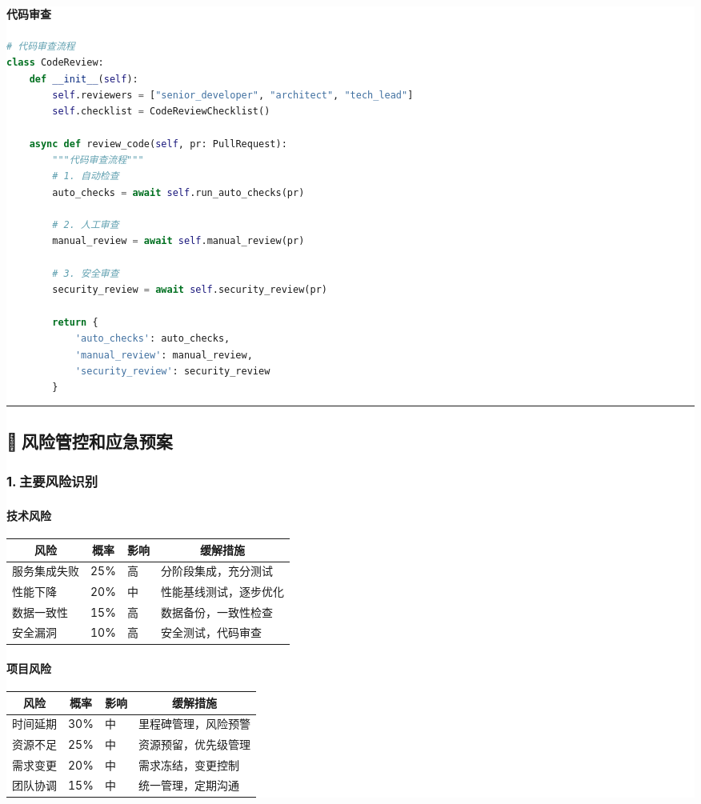 #### 代码审查
```python
# 代码审查流程
class CodeReview:
    def __init__(self):
        self.reviewers = ["senior_developer", "architect", "tech_lead"]
        self.checklist = CodeReviewChecklist()
    
    async def review_code(self, pr: PullRequest):
        """代码审查流程"""
        # 1. 自动检查
        auto_checks = await self.run_auto_checks(pr)
        
        # 2. 人工审查
        manual_review = await self.manual_review(pr)
        
        # 3. 安全审查
        security_review = await self.security_review(pr)
        
        return {
            'auto_checks': auto_checks,
            'manual_review': manual_review,
            'security_review': security_review
        }
```

---

## 🚨 风险管控和应急预案

### 1. 主要风险识别

#### 技术风险
| 风险 | 概率 | 影响 | 缓解措施 |
|------|------|------|----------|
| 服务集成失败 | 25% | 高 | 分阶段集成，充分测试 |
| 性能下降 | 20% | 中 | 性能基线测试，逐步优化 |
| 数据一致性 | 15% | 高 | 数据备份，一致性检查 |
| 安全漏洞 | 10% | 高 | 安全测试，代码审查 |

#### 项目风险
| 风险 | 概率 | 影响 | 缓解措施 |
|------|------|------|----------|
| 时间延期 | 30% | 中 | 里程碑管理，风险预警 |
| 资源不足 | 25% | 中 | 资源预留，优先级管理 |
| 需求变更 | 20% | 中 | 需求冻结，变更控制 |
| 团队协调 | 15% | 中 | 统一管理，定期沟通 |
